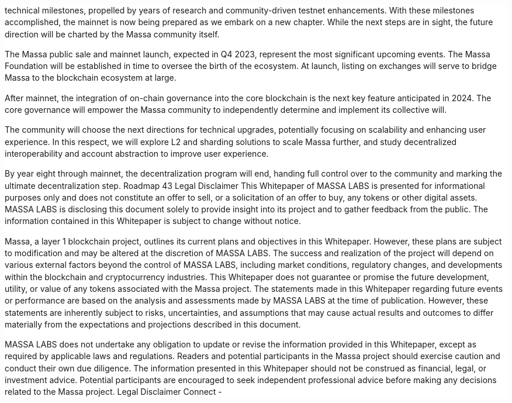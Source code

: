 technical milestones, propelled by years of research and community-driven testnet 
enhancements. With these milestones accomplished, the mainnet is now being prepared 
as we embark on a new chapter. While the next steps are in sight, the future direction will 
be charted by the Massa community itself.


The Massa public sale and mainnet launch, expected in Q4 2023, represent the most 
significant upcoming events. The Massa Foundation will be established in time to oversee 
the birth of the ecosystem. At launch, listing on exchanges will serve to bridge Massa to 
the blockchain ecosystem at large.


After mainnet, the integration of on-chain governance into the core blockchain is the next 
key feature anticipated in 2024. The core governance will empower the Massa community 
to independently determine and implement its collective will.


The community will choose the next directions for technical upgrades, potentially 
focusing on scalability and enhancing user experience. In this respect, we will explore L2 
and sharding solutions to scale Massa further, and study decentralized interoperability 
and account abstraction to improve user experience.


By year eight through mainnet, the decentralization program will end, handing full control 
over to the community and marking the ultimate decentralization step.
Roadmap
43
Legal Disclaimer
This Whitepaper of MASSA LABS is presented for informational purposes only and does 
not constitute an offer to sell, or a solicitation of an offer to buy, any tokens or other digital 
assets. MASSA LABS is disclosing this document solely to provide insight into its project 
and to gather feedback from the public. The information contained in this Whitepaper is 
subject to change without notice.


Massa, a layer 1 blockchain project, outlines its current plans and objectives in this 
Whitepaper. However, these plans are subject to modification and may be altered at the 
discretion of MASSA LABS. The success and realization of the project will depend on 
various external factors beyond the control of MASSA LABS, including market conditions, 
regulatory changes, and developments within the blockchain and cryptocurrency 
industries.
This Whitepaper does not guarantee or promise the future development, utility, or value of 
any tokens associated with the Massa project. The statements made in this Whitepaper 
regarding future events or performance are based on the analysis and assessments made by 
MASSA LABS at the time of publication. However, these statements are inherently subject to 
risks, uncertainties, and assumptions that may cause actual results and outcomes to differ 
materially from the expectations and projections described in this document.


MASSA LABS does not undertake any obligation to update or revise the information provided 
in this Whitepaper, except as required by applicable laws and regulations. Readers and 
potential participants in the Massa project should exercise caution and conduct their own 
due diligence. The information presented in this Whitepaper should not be construed as 
financial, legal, or investment advice. Potential participants are encouraged to seek 
independent professional advice before making any decisions related to the Massa project.
Legal Disclaimer
Connect -
